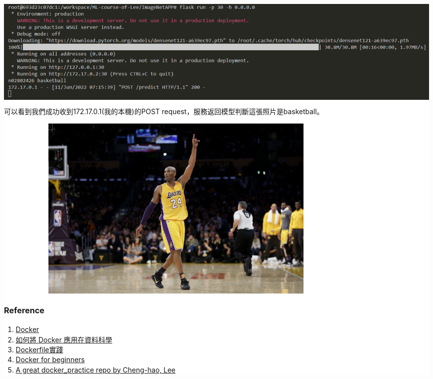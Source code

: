 <img src="/assets/images/docker-II/docker-II-03.png" style="vertical-align:middle;margin:0px 0px" width="100%">

可以看到我們成功收到172.17.0.1(我的本機)的POST request，服務返回模型判斷這張照片是basketball。

<img src="/assets/images/docker-II/Kobe.png" style="vertical-align:middle;margin:0px 90px" width="60%">



### Reference
1. [Docker](https://zh.wikipedia.org/wiki/Docker)
2. [如何將 Docker 應用在資料科學](https://leemeng.tw/3-ways-you-can-leverage-the-power-of-docker-in-data-science-part-1-learn-the-basic.html)
3. [Dockerfile實踐](https://vuepress.mirror.docker-practice.com/appendix/best_practices/)
4. [Docker for beginners](https://docker-curriculum.com/#hello-world)
5. [A great docker_practice repo by Cheng-hao, Lee](https://github.com/harry83017622/docker_practice)